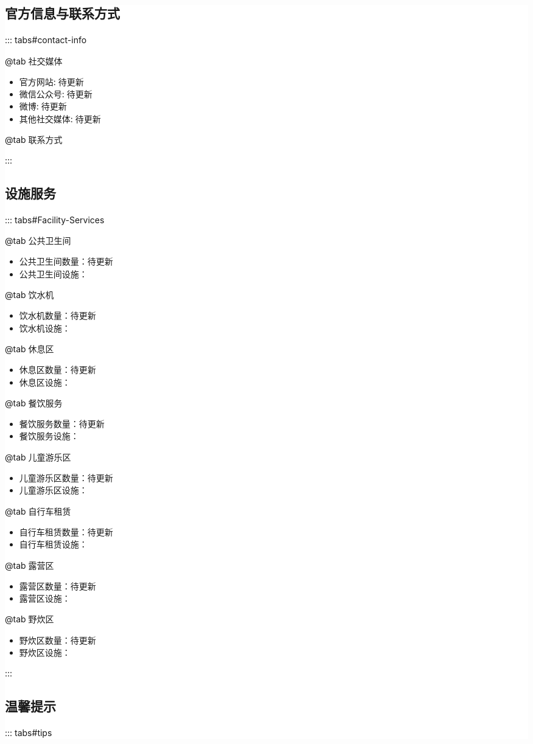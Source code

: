 ## 官方信息与联系方式

::: tabs#contact-info

@tab 社交媒体
- 官方网站: 待更新
- 微信公众号: 待更新
- 微博: 待更新
- 其他社交媒体: 待更新

@tab 联系方式

:::

## 设施服务

::: tabs#Facility-Services

@tab 公共卫生间
- 公共卫生间数量：待更新
- 公共卫生间设施：

@tab 饮水机
- 饮水机数量：待更新
- 饮水机设施：

@tab 休息区
- 休息区数量：待更新
- 休息区设施：

@tab 餐饮服务
- 餐饮服务数量：待更新
- 餐饮服务设施：

@tab 儿童游乐区
- 儿童游乐区数量：待更新
- 儿童游乐区设施：

@tab 自行车租赁
- 自行车租赁数量：待更新
- 自行车租赁设施：

@tab 露营区
- 露营区数量：待更新
- 露营区设施：

@tab 野炊区
- 野炊区数量：待更新
- 野炊区设施：

:::

## 温馨提示

::: tabs#tips
